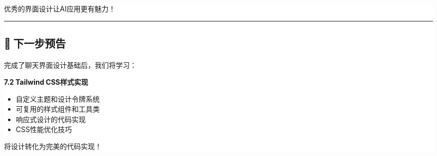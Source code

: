 优秀的界面设计让AI应用更有魅力！

---

## 🚀 下一步预告

完成了聊天界面设计基础后，我们将学习：

**7.2 Tailwind CSS样式实现**
- 自定义主题和设计令牌系统
- 可复用的样式组件和工具类
- 响应式设计的代码实现
- CSS性能优化技巧

将设计转化为完美的代码实现！

